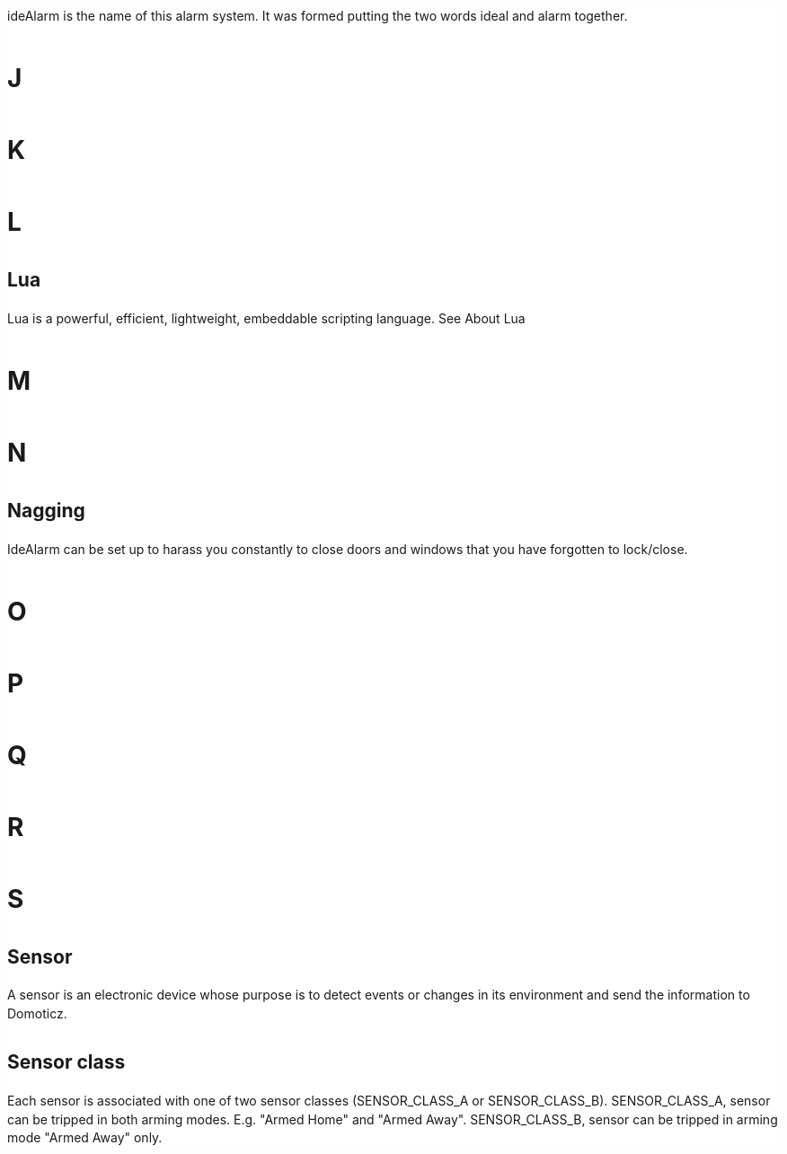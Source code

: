ideAlarm is the name of this alarm system. It was formed putting the two words ideal and alarm together.

# J

# K

# L
## Lua

Lua is a powerful, efficient, lightweight, embeddable scripting language. See About Lua

# M

# N
## Nagging

IdeAlarm can be set up to harass you constantly to close doors and windows that you have forgotten to lock/close.

# O

# P

# Q

# R

# S
## Sensor

A sensor is an electronic device whose purpose is to detect events or changes in its environment and send the information to Domoticz.

## Sensor class

Each sensor is associated with one of two sensor classes (SENSOR_CLASS_A or SENSOR_CLASS_B). SENSOR_CLASS_A, sensor can be tripped in both arming modes. E.g. "Armed Home" and "Armed Away". SENSOR_CLASS_B, sensor can be tripped in arming mode "Armed Away" only.
